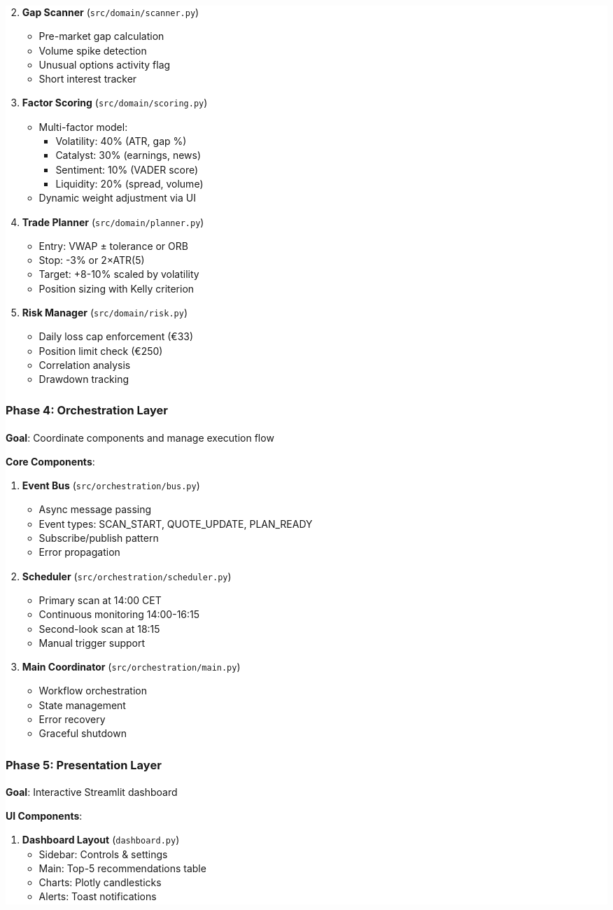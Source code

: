 2. **Gap Scanner** (`src/domain/scanner.py`)
   - Pre-market gap calculation
   - Volume spike detection
   - Unusual options activity flag
   - Short interest tracker

3. **Factor Scoring** (`src/domain/scoring.py`)
   - Multi-factor model:
     - Volatility: 40% (ATR, gap %)
     - Catalyst: 30% (earnings, news)
     - Sentiment: 10% (VADER score)
     - Liquidity: 20% (spread, volume)
   - Dynamic weight adjustment via UI

4. **Trade Planner** (`src/domain/planner.py`)
   - Entry: VWAP ± tolerance or ORB
   - Stop: -3% or 2×ATR(5)
   - Target: +8-10% scaled by volatility
   - Position sizing with Kelly criterion

5. **Risk Manager** (`src/domain/risk.py`)
   - Daily loss cap enforcement (€33)
   - Position limit check (€250)
   - Correlation analysis
   - Drawdown tracking

### Phase 4: Orchestration Layer
**Goal**: Coordinate components and manage execution flow

**Core Components**:

1. **Event Bus** (`src/orchestration/bus.py`)
   - Async message passing
   - Event types: SCAN_START, QUOTE_UPDATE, PLAN_READY
   - Subscribe/publish pattern
   - Error propagation

2. **Scheduler** (`src/orchestration/scheduler.py`)
   - Primary scan at 14:00 CET
   - Continuous monitoring 14:00-16:15
   - Second-look scan at 18:15
   - Manual trigger support

3. **Main Coordinator** (`src/orchestration/main.py`)
   - Workflow orchestration
   - State management
   - Error recovery
   - Graceful shutdown

### Phase 5: Presentation Layer
**Goal**: Interactive Streamlit dashboard

**UI Components**:

1. **Dashboard Layout** (`dashboard.py`)
   - Sidebar: Controls & settings
   - Main: Top-5 recommendations table
   - Charts: Plotly candlesticks
   - Alerts: Toast notifications
